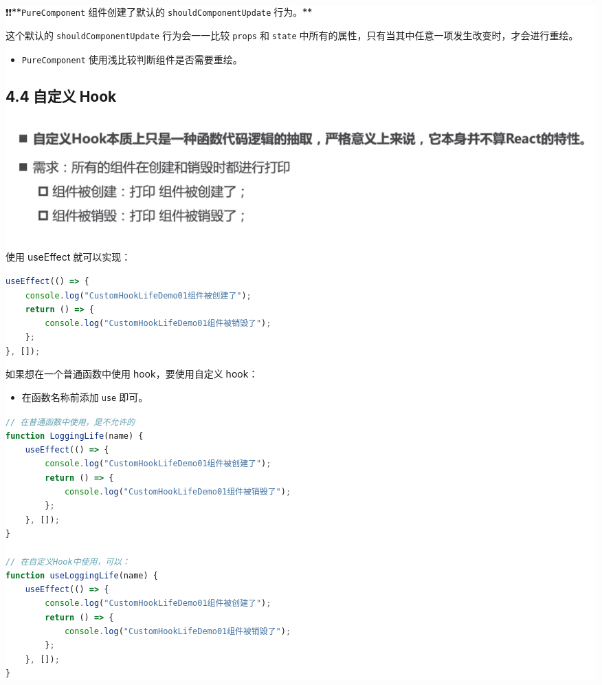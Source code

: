 

❗️❗️**`PureComponent` 组件创建了默认的 `shouldComponentUpdate` 行为。**

这个默认的 `shouldComponentUpdate` 行为会一一比较 `props` 和 `state` 中所有的属性，只有当其中任意一项发生改变时，才会进行重绘。

- `PureComponent` 使用浅比较判断组件是否需要重绘。



## 4.4 自定义 Hook

![image-20211025224130856](images/react%E5%A4%8D%E4%B9%A0.assets/image-20211025224130856.png)

使用 useEffect 就可以实现：

```jsx
useEffect(() => {
    console.log("CustomHookLifeDemo01组件被创建了");
    return () => {
        console.log("CustomHookLifeDemo01组件被销毁了");
    };
}, []);
```

如果想在一个普通函数中使用 hook，要使用自定义 hook：

- 在函数名称前添加 `use` 即可。

```jsx
// 在普通函数中使用，是不允许的
function LoggingLife(name) {
    useEffect(() => {
        console.log("CustomHookLifeDemo01组件被创建了");
        return () => {
            console.log("CustomHookLifeDemo01组件被销毁了");
        };
    }, []);
}

// 在自定义Hook中使用，可以：
function useLoggingLife(name) {
    useEffect(() => {
        console.log("CustomHookLifeDemo01组件被创建了");
        return () => {
            console.log("CustomHookLifeDemo01组件被销毁了");
        };
    }, []);
}
```
